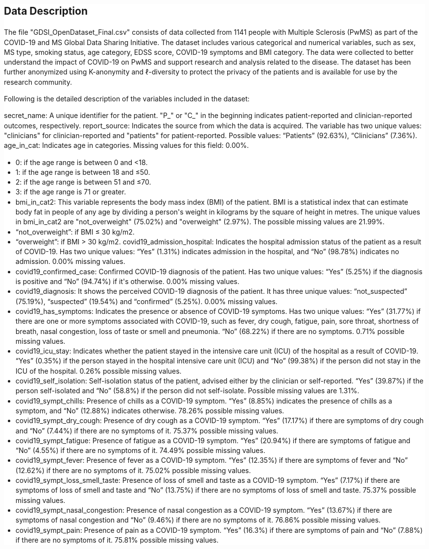 ## Data Description
The file "GDSI_OpenDataset_Final.csv" consists of data collected from 1141 people with Multiple Sclerosis (PwMS) as part of the COVID-19 and MS Global Data Sharing Initiative. The dataset includes various categorical and numerical variables, such as sex, MS type, smoking status, age category, EDSS score, COVID-19 symptoms and BMI category. The data were collected to better understand the impact of COVID-19 on PwMS and support research and analysis related to the disease. The dataset has been further anonymized using K-anonymity and ℓ-diversity to protect the privacy of the patients and is available for use by the research community.

Following is the detailed description of the variables included in the dataset:

secret_name: A unique identifier for the patient. "P_" or "C_" in the beginning indicates patient-reported and clinician-reported outcomes, respectively. 
report_source: Indicates the source from which the data is acquired. The variable has two unique values: "clinicians" for clinician-reported and "patients" for patient-reported. Possible values: “Patients” (92.63%), “Clinicians” (7.36%).
age_in_cat: Indicates age in categories. Missing values for this field: 0.00%.
* 0: if the age range is between 0 and <18. 
* 1: if the age range is between 18 and ≤50.
* 2: if the age range is between 51 and ≤70.
* 3: if the age range is 71 or greater.
* bmi_in_cat2: This variable represents the body mass index (BMI) of the patient. BMI is a statistical index that can estimate body fat in people of any age by dividing a person's weight in kilograms by the square of height in metres. The unique values in bmi_in_cat2 are "not_overweight" (75.02%) and "overweight" (2.97%). The possible missing values are 21.99%.
* “not_overweight”: if BMI ≤ 30 kg/m2.
* “overweight”: if BMI > 30 kg/m2.
covid19_admission_hospital: Indicates the hospital admission status of the patient as a result of COVID-19. Has two unique values: “Yes” (1.31%) indicates admission in the hospital, and “No” (98.78%) indicates no admission. 0.00% missing values.
* covid19_confirmed_case: Confirmed COVID-19 diagnosis of the patient. Has two unique values: “Yes” (5.25%) if the diagnosis is positive and “No” (94.74%) if it's otherwise. 0.00% missing values.
* covid19_diagnosis: It shows the perceived COVID-19 diagnosis of the patient. It has three unique values: “not_suspected” (75.19%), “suspected” (19.54%) and “confirmed” (5.25%). 0.00% missing values.
* covid19_has_symptoms: Indicates the presence or absence of COVID-19 symptoms. Has two unique values: “Yes” (31.77%) if there are one or more symptoms associated with COVID-19, such as fever, dry cough, fatigue, pain, sore throat, shortness of breath, nasal congestion, loss of taste or smell and pneumonia.  “No” (68.22%) if there are no symptoms. 0.71% possible missing values.
* covid19_icu_stay: Indicates whether the patient stayed in the intensive care unit (ICU) of the hospital as a result of COVID-19. “Yes” (0.35%) if the person stayed in the hospital intensive care unit (ICU) and “No” (99.38%) if the person did not stay in the ICU of the hospital. 0.26% possible missing values.
* covid19_self_isolation: Self-isolation status of the patient, advised either by the clinician or self-reported.  “Yes” (39.87%) if the person self-isolated and “No” (58.8%) if the person did not self-isolate. Possible missing values are 1.31%.
* covid19_sympt_chills: Presence of chills as a COVID-19 symptom. “Yes” (8.85%) indicates the presence of chills as a symptom, and “No” (12.88%) indicates otherwise. 78.26% possible missing values.
* covid19_sympt_dry_cough: Presence of dry cough as a COVID-19 symptom. “Yes” (17.17%) if there are symptoms of dry cough and “No” (7.44%) if there are no symptoms of it. 75.37% possible missing values.
* covid19_sympt_fatigue: Presence of fatigue as a COVID-19 symptom. “Yes” (20.94%) if there are symptoms of fatigue and “No” (4.55%) if there are no symptoms of it. 74.49% possible missing values.
* covid19_sympt_fever: Presence of fever as a COVID-19 symptom. “Yes” (12.35%) if there are symptoms of fever and “No” (12.62%) if there are no symptoms of it. 75.02% possible missing values.
* covid19_sympt_loss_smell_taste: Presence of loss of smell and taste as a COVID-19 symptom. “Yes” (7.17%) if there are symptoms of loss of smell and taste and “No” (13.75%) if there are no symptoms of loss of smell and taste. 75.37% possible missing values.
* covid19_sympt_nasal_congestion: Presence of nasal congestion as a COVID-19 symptom. “Yes” (13.67%) if there are symptoms of nasal congestion and “No” (9.46%) if there are no symptoms of it. 76.86% possible missing values.
* covid19_sympt_pain: Presence of pain as a COVID-19 symptom. “Yes” (16.3%) if there are symptoms of pain and “No” (7.88%) if there are no symptoms of it. 75.81% possible missing values.